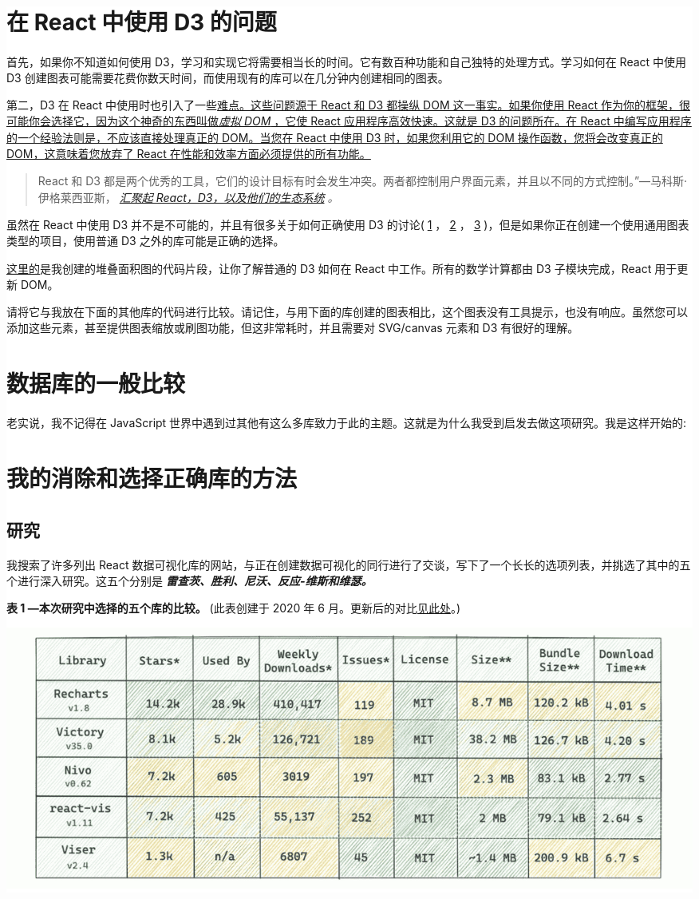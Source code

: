 # 在 React 中使用 D3 的问题

首先，如果你不知道如何使用 D3，学习和实现它将需要相当长的时间。它有数百种功能和自己独特的处理方式。学习如何在 React 中使用 D3 创建图表可能需要花费你数天时间，而使用现有的库可以在几分钟内创建相同的图表。

第二，D3 在 React 中使用时也引入了一些[难点。这些问题源于 React 和 D3 都操纵 DOM 这一事实。如果你使用 React 作为你的框架，很可能你会选择它，因为这个神奇的东西叫做*虚拟 DOM* ，它使 React 应用程序高效快速。这就是 D3 的问题所在。在 React 中编写应用程序的一个经验法则是，不应该直接处理真正的 DOM。当您在 React 中使用 D3 时，如果您利用它的 DOM 操作函数，您将会改变真正的 DOM，这意味着您放弃了 React 在性能和效率方面必须提供的所有功能。](https://www.smashingmagazine.com/2018/02/react-d3-ecosystem)

> React 和 D3 都是两个优秀的工具，它们的设计目标有时会发生冲突。两者都控制用户界面元素，并且以不同的方式控制。”—马科斯·伊格莱西亚斯， [*汇聚起 React，D3，以及他们的生态系统*](https://www.smashingmagazine.com/2018/02/react-d3-ecosystem/) *。*

虽然在 React 中使用 D3 并不是不可能的，并且有很多关于如何正确使用 D3 的讨论( [1](https://oli.me.uk/d3-within-react-the-right-way/) ， [2](https://www.smashingmagazine.com/2018/02/react-d3-ecosystem/#approaches) ， [3](/@tibotiber/react-d3-js-balancing-performance-developer-experience-4da35f912484) )，但是如果你正在创建一个使用通用图表类型的项目，使用普通 D3 之外的库可能是正确的选择。

[这里的](https://codesandbox.io/s/react-data-visualization-comparison-627nq?file=/src/charts/D3AreaChart.js)是我创建的堆叠面积图的代码片段，让你了解普通的 D3 如何在 React 中工作。所有的数学计算都由 D3 子模块完成，React 用于更新 DOM。

请将它与我放在下面的其他库的代码进行比较。请记住，与用下面的库创建的图表相比，这个图表没有工具提示，也没有响应。虽然您可以添加这些元素，甚至提供图表缩放或刷图功能，但这非常耗时，并且需要对 SVG/canvas 元素和 D3 有很好的理解。

# 数据库的一般比较

老实说，我不记得在 JavaScript 世界中遇到过其他有这么多库致力于此的主题。这就是为什么我受到启发去做这项研究。我是这样开始的:

# 我的消除和选择正确库的方法

## 研究

我搜索了许多列出 React 数据可视化库的网站，与正在创建数据可视化的同行进行了交谈，写下了一个长长的选项列表，并挑选了其中的五个进行深入研究。这五个分别是 ***雷查茨、胜利、尼沃、反应-维斯和维瑟。***

**表 1 —本次研究中选择的五个库的比较。** (此表创建于 2020 年 6 月。更新后的对比[见此处](https://www.npmtrends.com/recharts-vs-victory-vs-nivo-vs-react-vis-vs-viser-vs-react-timeseries-charts)。)

![](img/db33f376c584a631533fe540bc21b4d7.png)
